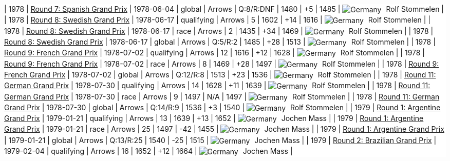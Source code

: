 | 1978 | [Round 7: Spanish Grand Prix](../seasons/1978-season-report#round-7-spanish-grand-prix) | 1978-06-04 | global | Arrows | Q:8/R:DNF | 1480 | +5 | 1485 | <img src="https://upload.wikimedia.org/wikipedia/commons/b/ba/Flag_of_Germany.svg" alt="Germany" width="20" height="auto" style="vertical-align: middle; margin-right: 5px;" onerror="this.outerHTML='🇩🇪'; this.style.marginRight='5px';"/> Rolf Stommelen |
| 1978 | [Round 8: Swedish Grand Prix](../seasons/1978-season-report#round-8-swedish-grand-prix) | 1978-06-17 | qualifying | Arrows | 5 | 1602 | +14 | 1616 | <img src="https://upload.wikimedia.org/wikipedia/commons/b/ba/Flag_of_Germany.svg" alt="Germany" width="20" height="auto" style="vertical-align: middle; margin-right: 5px;" onerror="this.outerHTML='🇩🇪'; this.style.marginRight='5px';"/> Rolf Stommelen |
| 1978 | [Round 8: Swedish Grand Prix](../seasons/1978-season-report#round-8-swedish-grand-prix) | 1978-06-17 | race | Arrows | 2 | 1435 | +34 | 1469 | <img src="https://upload.wikimedia.org/wikipedia/commons/b/ba/Flag_of_Germany.svg" alt="Germany" width="20" height="auto" style="vertical-align: middle; margin-right: 5px;" onerror="this.outerHTML='🇩🇪'; this.style.marginRight='5px';"/> Rolf Stommelen |
| 1978 | [Round 8: Swedish Grand Prix](../seasons/1978-season-report#round-8-swedish-grand-prix) | 1978-06-17 | global | Arrows | Q:5/R:2 | 1485 | +28 | 1513 | <img src="https://upload.wikimedia.org/wikipedia/commons/b/ba/Flag_of_Germany.svg" alt="Germany" width="20" height="auto" style="vertical-align: middle; margin-right: 5px;" onerror="this.outerHTML='🇩🇪'; this.style.marginRight='5px';"/> Rolf Stommelen |
| 1978 | [Round 9: French Grand Prix](../seasons/1978-season-report#round-9-french-grand-prix) | 1978-07-02 | qualifying | Arrows | 12 | 1616 | +12 | 1628 | <img src="https://upload.wikimedia.org/wikipedia/commons/b/ba/Flag_of_Germany.svg" alt="Germany" width="20" height="auto" style="vertical-align: middle; margin-right: 5px;" onerror="this.outerHTML='🇩🇪'; this.style.marginRight='5px';"/> Rolf Stommelen |
| 1978 | [Round 9: French Grand Prix](../seasons/1978-season-report#round-9-french-grand-prix) | 1978-07-02 | race | Arrows | 8 | 1469 | +28 | 1497 | <img src="https://upload.wikimedia.org/wikipedia/commons/b/ba/Flag_of_Germany.svg" alt="Germany" width="20" height="auto" style="vertical-align: middle; margin-right: 5px;" onerror="this.outerHTML='🇩🇪'; this.style.marginRight='5px';"/> Rolf Stommelen |
| 1978 | [Round 9: French Grand Prix](../seasons/1978-season-report#round-9-french-grand-prix) | 1978-07-02 | global | Arrows | Q:12/R:8 | 1513 | +23 | 1536 | <img src="https://upload.wikimedia.org/wikipedia/commons/b/ba/Flag_of_Germany.svg" alt="Germany" width="20" height="auto" style="vertical-align: middle; margin-right: 5px;" onerror="this.outerHTML='🇩🇪'; this.style.marginRight='5px';"/> Rolf Stommelen |
| 1978 | [Round 11: German Grand Prix](../seasons/1978-season-report#round-11-german-grand-prix) | 1978-07-30 | qualifying | Arrows | 14 | 1628 | +11 | 1639 | <img src="https://upload.wikimedia.org/wikipedia/commons/b/ba/Flag_of_Germany.svg" alt="Germany" width="20" height="auto" style="vertical-align: middle; margin-right: 5px;" onerror="this.outerHTML='🇩🇪'; this.style.marginRight='5px';"/> Rolf Stommelen |
| 1978 | [Round 11: German Grand Prix](../seasons/1978-season-report#round-11-german-grand-prix) | 1978-07-30 | race | Arrows | 9 | 1497 | N/A | 1497 | <img src="https://upload.wikimedia.org/wikipedia/commons/b/ba/Flag_of_Germany.svg" alt="Germany" width="20" height="auto" style="vertical-align: middle; margin-right: 5px;" onerror="this.outerHTML='🇩🇪'; this.style.marginRight='5px';"/> Rolf Stommelen |
| 1978 | [Round 11: German Grand Prix](../seasons/1978-season-report#round-11-german-grand-prix) | 1978-07-30 | global | Arrows | Q:14/R:9 | 1536 | +3 | 1540 | <img src="https://upload.wikimedia.org/wikipedia/commons/b/ba/Flag_of_Germany.svg" alt="Germany" width="20" height="auto" style="vertical-align: middle; margin-right: 5px;" onerror="this.outerHTML='🇩🇪'; this.style.marginRight='5px';"/> Rolf Stommelen |
| 1979 | [Round 1: Argentine Grand Prix](../seasons/1979-season-report#round-1-argentine-grand-prix) | 1979-01-21 | qualifying | Arrows | 13 | 1639 | +13 | 1652 | <img src="https://upload.wikimedia.org/wikipedia/commons/b/ba/Flag_of_Germany.svg" alt="Germany" width="20" height="auto" style="vertical-align: middle; margin-right: 5px;" onerror="this.outerHTML='🇩🇪'; this.style.marginRight='5px';"/> Jochen Mass |
| 1979 | [Round 1: Argentine Grand Prix](../seasons/1979-season-report#round-1-argentine-grand-prix) | 1979-01-21 | race | Arrows | 25 | 1497 | -42 | 1455 | <img src="https://upload.wikimedia.org/wikipedia/commons/b/ba/Flag_of_Germany.svg" alt="Germany" width="20" height="auto" style="vertical-align: middle; margin-right: 5px;" onerror="this.outerHTML='🇩🇪'; this.style.marginRight='5px';"/> Jochen Mass |
| 1979 | [Round 1: Argentine Grand Prix](../seasons/1979-season-report#round-1-argentine-grand-prix) | 1979-01-21 | global | Arrows | Q:13/R:25 | 1540 | -25 | 1515 | <img src="https://upload.wikimedia.org/wikipedia/commons/b/ba/Flag_of_Germany.svg" alt="Germany" width="20" height="auto" style="vertical-align: middle; margin-right: 5px;" onerror="this.outerHTML='🇩🇪'; this.style.marginRight='5px';"/> Jochen Mass |
| 1979 | [Round 2: Brazilian Grand Prix](../seasons/1979-season-report#round-2-brazilian-grand-prix) | 1979-02-04 | qualifying | Arrows | 16 | 1652 | +12 | 1664 | <img src="https://upload.wikimedia.org/wikipedia/commons/b/ba/Flag_of_Germany.svg" alt="Germany" width="20" height="auto" style="vertical-align: middle; margin-right: 5px;" onerror="this.outerHTML='🇩🇪'; this.style.marginRight='5px';"/> Jochen Mass |